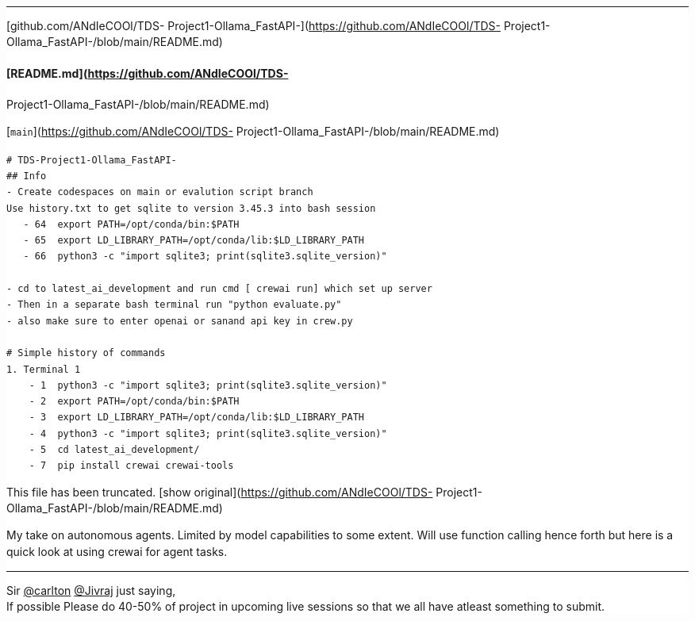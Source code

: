 
---

[github.com/ANdIeCOOl/TDS-
Project1-Ollama_FastAPI-](https://github.com/ANdIeCOOl/TDS-
Project1-Ollama_FastAPI-/blob/main/README.md)

#### [README.md](https://github.com/ANdIeCOOl/TDS-
Project1-Ollama_FastAPI-/blob/main/README.md)

[`main`](https://github.com/ANdIeCOOl/TDS-
Project1-Ollama_FastAPI-/blob/main/README.md)

    
    
    # TDS-Project1-Ollama_FastAPI-
    ## Info
    - Create codespaces on main or evalution script branch
    Use history.txt to get sqlite to version 3.45.3 into bash session 
       - 64  export PATH=/opt/conda/bin:$PATH
       - 65  export LD_LIBRARY_PATH=/opt/conda/lib:$LD_LIBRARY_PATH
       - 66  python3 -c "import sqlite3; print(sqlite3.sqlite_version)"
    
    - cd to latest_ai_development and run cmd [ crewai run] which set up server 
    - Then in a separate bash terminal run "python evaluate.py" 
    - also make sure to enter openai or sanand api key in crew.py
    
    # Simple history of commands
    1. Terminal 1 
        - 1  python3 -c "import sqlite3; print(sqlite3.sqlite_version)"
        - 2  export PATH=/opt/conda/bin:$PATH
        - 3  export LD_LIBRARY_PATH=/opt/conda/lib:$LD_LIBRARY_PATH
        - 4  python3 -c "import sqlite3; print(sqlite3.sqlite_version)"
        - 5  cd latest_ai_development/
        - 7  pip install crewai crewai-tools
    

This file has been truncated. [show
original](https://github.com/ANdIeCOOl/TDS-
Project1-Ollama_FastAPI-/blob/main/README.md)

My take on autonomous agents. Limited by model capabilities to some extent.
Will use function calling hence forth but here is a quick look at using crewai
for agent tasks.



---

Sir [@carlton](/u/carlton) [@Jivraj](/u/jivraj) just saying,  
If possible Please do 40-50% of project in upcoming live sessions so that we
all have atleast something to submit.

